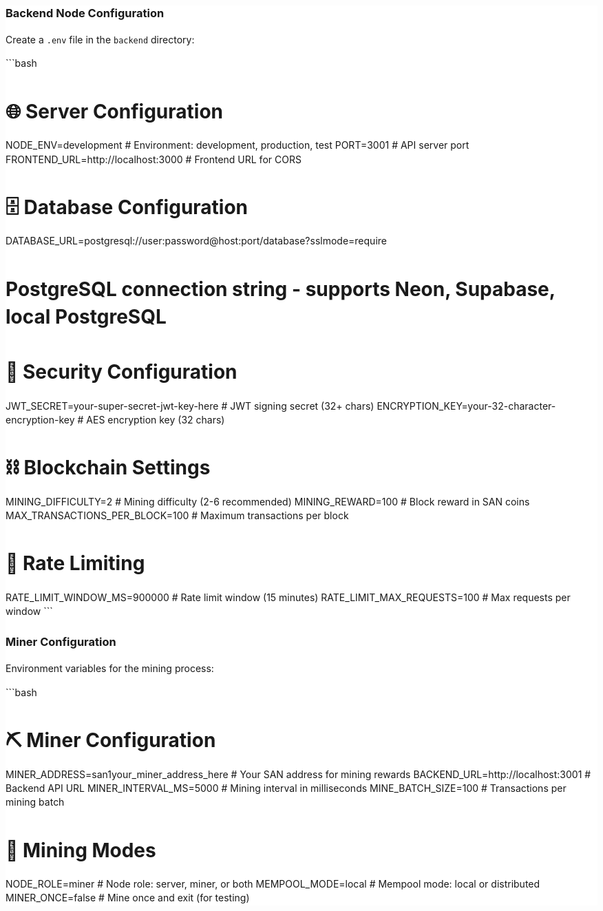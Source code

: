 ### Backend Node Configuration

Create a `.env` file in the `backend` directory:

\`\`\`bash
# 🌐 Server Configuration
NODE_ENV=development                    # Environment: development, production, test
PORT=3001                              # API server port
FRONTEND_URL=http://localhost:3000     # Frontend URL for CORS

# 🗄️ Database Configuration
DATABASE_URL=postgresql://user:password@host:port/database?sslmode=require
# PostgreSQL connection string - supports Neon, Supabase, local PostgreSQL

# 🔐 Security Configuration
JWT_SECRET=your-super-secret-jwt-key-here           # JWT signing secret (32+ chars)
ENCRYPTION_KEY=your-32-character-encryption-key    # AES encryption key (32 chars)

# ⛓️ Blockchain Settings
MINING_DIFFICULTY=2                    # Mining difficulty (2-6 recommended)
MINING_REWARD=100                      # Block reward in SAN coins
MAX_TRANSACTIONS_PER_BLOCK=100        # Maximum transactions per block

# 🚦 Rate Limiting
RATE_LIMIT_WINDOW_MS=900000           # Rate limit window (15 minutes)
RATE_LIMIT_MAX_REQUESTS=100           # Max requests per window
\`\`\`

### Miner Configuration

Environment variables for the mining process:

\`\`\`bash
# ⛏️ Miner Configuration
MINER_ADDRESS=san1your_miner_address_here    # Your SAN address for mining rewards
BACKEND_URL=http://localhost:3001            # Backend API URL
MINER_INTERVAL_MS=5000                       # Mining interval in milliseconds
MINE_BATCH_SIZE=100                          # Transactions per mining batch

# 🔄 Mining Modes
NODE_ROLE=miner                              # Node role: server, miner, or both
MEMPOOL_MODE=local                           # Mempool mode: local or distributed
MINER_ONCE=false                             # Mine once and exit (for testing)
